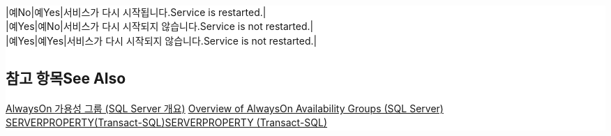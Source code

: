 |<span data-ttu-id="6e150-248">예</span><span class="sxs-lookup"><span data-stu-id="6e150-248">No</span></span>|<span data-ttu-id="6e150-249">예</span><span class="sxs-lookup"><span data-stu-id="6e150-249">Yes</span></span>|<span data-ttu-id="6e150-250">서비스가 다시 시작됩니다.</span><span class="sxs-lookup"><span data-stu-id="6e150-250">Service is restarted.</span></span>|  
|<span data-ttu-id="6e150-251">예</span><span class="sxs-lookup"><span data-stu-id="6e150-251">Yes</span></span>|<span data-ttu-id="6e150-252">예</span><span class="sxs-lookup"><span data-stu-id="6e150-252">No</span></span>|<span data-ttu-id="6e150-253">서비스가 다시 시작되지 않습니다.</span><span class="sxs-lookup"><span data-stu-id="6e150-253">Service is not restarted.</span></span>|  
|<span data-ttu-id="6e150-254">예</span><span class="sxs-lookup"><span data-stu-id="6e150-254">Yes</span></span>|<span data-ttu-id="6e150-255">예</span><span class="sxs-lookup"><span data-stu-id="6e150-255">Yes</span></span>|<span data-ttu-id="6e150-256">서비스가 다시 시작되지 않습니다.</span><span class="sxs-lookup"><span data-stu-id="6e150-256">Service is not restarted.</span></span>|  
  
## <a name="see-also"></a><span data-ttu-id="6e150-257">참고 항목</span><span class="sxs-lookup"><span data-stu-id="6e150-257">See Also</span></span>  
 <span data-ttu-id="6e150-258">[AlwaysOn 가용성 그룹 &#40;SQL Server 개요&#41;](overview-of-always-on-availability-groups-sql-server.md) </span><span class="sxs-lookup"><span data-stu-id="6e150-258">[Overview of AlwaysOn Availability Groups &#40;SQL Server&#41;](overview-of-always-on-availability-groups-sql-server.md) </span></span>  
 [<span data-ttu-id="6e150-259">SERVERPROPERTY&#40;Transact-SQL&#41;</span><span class="sxs-lookup"><span data-stu-id="6e150-259">SERVERPROPERTY &#40;Transact-SQL&#41;</span></span>](/sql/t-sql/functions/serverproperty-transact-sql)  
